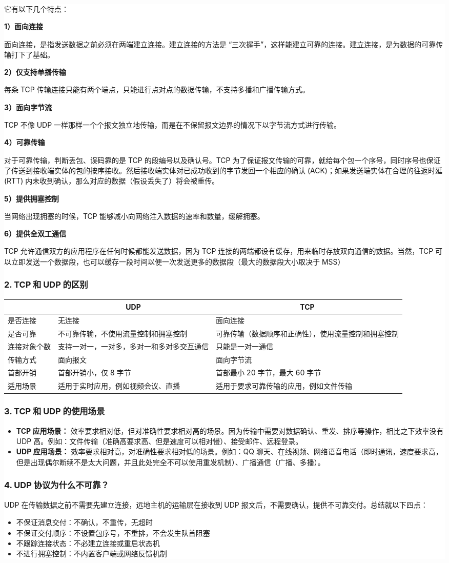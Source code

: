 它有以下几个特点：

**1）面向连接**

面向连接，是指发送数据之前必须在两端建立连接。建立连接的方法是 “三次握手”，这样能建立可靠的连接。建立连接，是为数据的可靠传输打下了基础。

**2）仅支持单播传输**

每条 TCP 传输连接只能有两个端点，只能进行点对点的数据传输，不支持多播和广播传输方式。

**3）面向字节流**

TCP 不像 UDP 一样那样一个个报文独立地传输，而是在不保留报文边界的情况下以字节流方式进行传输。

**4）可靠传输**

对于可靠传输，判断丢包、误码靠的是 TCP 的段编号以及确认号。TCP 为了保证报文传输的可靠，就给每个包一个序号，同时序号也保证了传送到接收端实体的包的按序接收。然后接收端实体对已成功收到的字节发回一个相应的确认 (ACK)；如果发送端实体在合理的往返时延(RTT) 内未收到确认，那么对应的数据（假设丢失了）将会被重传。

**5）提供拥塞控制**

当网络出现拥塞的时候，TCP 能够减小向网络注入数据的速率和数量，缓解拥塞。

**6）提供全双工通信**

TCP 允许通信双方的应用程序在任何时候都能发送数据，因为 TCP 连接的两端都设有缓存，用来临时存放双向通信的数据。当然，TCP 可以立即发送一个数据段，也可以缓存一段时间以便一次发送更多的数据段（最大的数据段大小取决于 MSS）

### 2. TCP 和 UDP 的区别

|        | UDP                   | TCP                        |
| ------ | --------------------- | -------------------------- |
| 是否连接   | 无连接                   | 面向连接                       |
| 是否可靠   | 不可靠传输，不使用流量控制和拥塞控制    | 可靠传输（数据顺序和正确性），使用流量控制和拥塞控制 |
| 连接对象个数 | 支持一对一，一对多，多对一和多对多交互通信 | 只能是一对一通信                   |
| 传输方式   | 面向报文                  | 面向字节流                      |
| 首部开销   | 首部开销小，仅 8 字节          | 首部最小 20 字节，最大 60 字节        |
| 适用场景   | 适用于实时应用，例如视频会议、直播     | 适用于要求可靠传输的应用，例如文件传输        |

### 3. TCP 和 UDP 的使用场景

-   **TCP 应用场景：**  效率要求相对低，但对准确性要求相对高的场景。因为传输中需要对数据确认、重发、排序等操作，相比之下效率没有 UDP 高。例如：文件传输（准确高要求高、但是速度可以相对慢）、接受邮件、远程登录。
-   **UDP 应用场景：**  效率要求相对高，对准确性要求相对低的场景。例如：QQ 聊天、在线视频、网络语音电话（即时通讯，速度要求高，但是出现偶尔断续不是太大问题，并且此处完全不可以使用重发机制）、广播通信（广播、多播）。

### 4. UDP 协议为什么不可靠？

UDP 在传输数据之前不需要先建立连接，远地主机的运输层在接收到 UDP 报文后，不需要确认，提供不可靠交付。总结就以下四点：

-   不保证消息交付：不确认，不重传，无超时
-   不保证交付顺序：不设置包序号，不重排，不会发生队首阻塞
-   不跟踪连接状态：不必建立连接或重启状态机
-   不进行拥塞控制：不内置客户端或网络反馈机制

